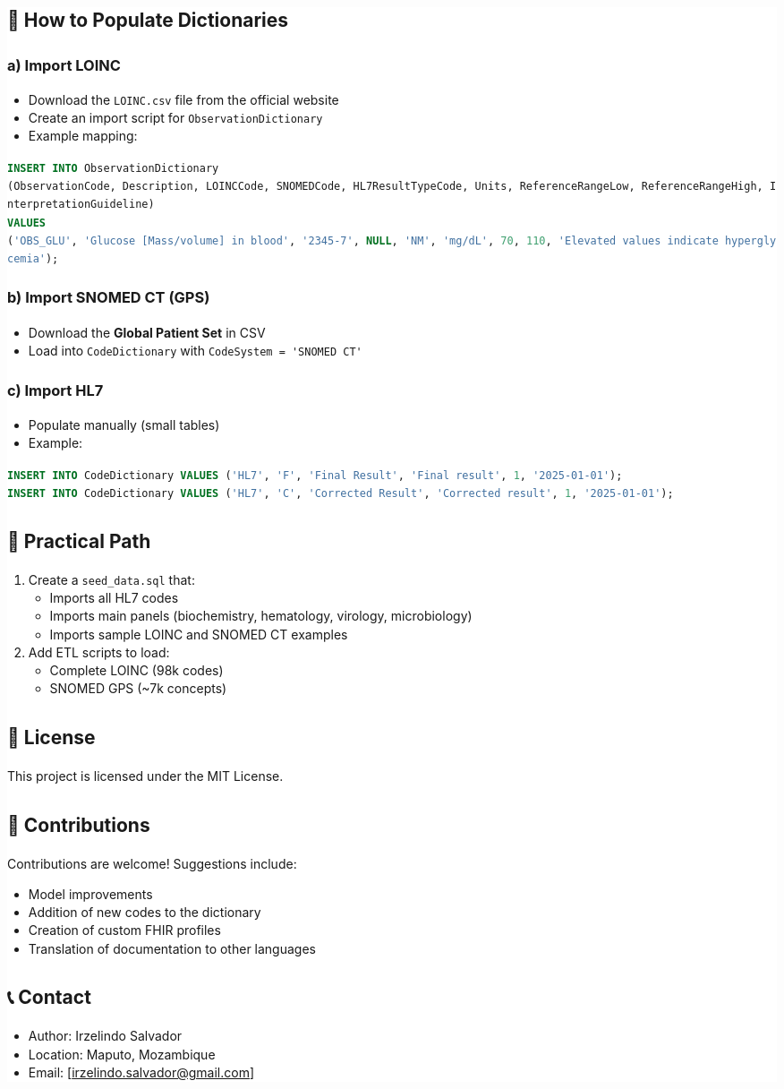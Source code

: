 ## 📂 How to Populate Dictionaries
### a) Import LOINC
- Download the `LOINC.csv` file from the official website
- Create an import script for `ObservationDictionary`
- Example mapping:
```sql
INSERT INTO ObservationDictionary
(ObservationCode, Description, LOINCCode, SNOMEDCode, HL7ResultTypeCode, Units, ReferenceRangeLow, ReferenceRangeHigh, InterpretationGuideline)
VALUES
('OBS_GLU', 'Glucose [Mass/volume] in blood', '2345-7', NULL, 'NM', 'mg/dL', 70, 110, 'Elevated values indicate hyperglycemia');
```

### b) Import SNOMED CT (GPS)
- Download the **Global Patient Set** in CSV
- Load into `CodeDictionary` with `CodeSystem = 'SNOMED CT'`

### c) Import HL7
- Populate manually (small tables)
- Example:
```sql
INSERT INTO CodeDictionary VALUES ('HL7', 'F', 'Final Result', 'Final result', 1, '2025-01-01');
INSERT INTO CodeDictionary VALUES ('HL7', 'C', 'Corrected Result', 'Corrected result', 1, '2025-01-01');
```

## 🚀 Practical Path
1. Create a `seed_data.sql` that:
    - Imports all HL7 codes
    - Imports main panels (biochemistry, hematology, virology, microbiology)
    - Imports sample LOINC and SNOMED CT examples
2. Add ETL scripts to load:
    - Complete LOINC (98k codes)
    - SNOMED GPS (~7k concepts)

## 📌 License
This project is licensed under the MIT License.

## 🤝 Contributions
Contributions are welcome!
Suggestions include:
- Model improvements
- Addition of new codes to the dictionary
- Creation of custom FHIR profiles
- Translation of documentation to other languages

## 📞 Contact
- Author: Irzelindo Salvador
- Location: Maputo, Mozambique
- Email: [irzelindo.salvador@gmail.com]